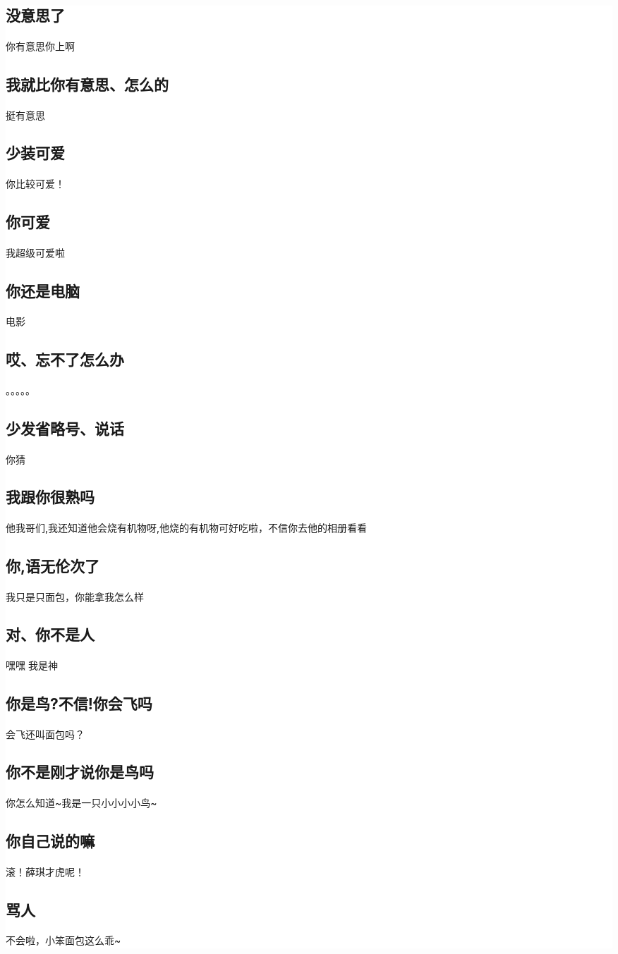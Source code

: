 ## 没意思了
你有意思你上啊

## 我就比你有意思、怎么的
挺有意思

## 少装可爱
你比较可爱！

## 你可爱
我超级可爱啦

## 你还是电脑
电影

## 哎、忘不了怎么办
。。。。。

## 少发省略号、说话
你猜

## 我跟你很熟吗
他我哥们,我还知道他会烧有机物呀,他烧的有机物可好吃啦，不信你去他的相册看看

## 你,语无伦次了
我只是只面包，你能拿我怎么样

## 对、你不是人
嘿嘿  我是神

## 你是鸟?不信!你会飞吗
会飞还叫面包吗？

## 你不是刚才说你是鸟吗
你怎么知道~我是一只小小小小鸟~

## 你自己说的嘛
滚！薛琪才虎呢！

## 骂人
不会啦，小笨面包这么乖~
